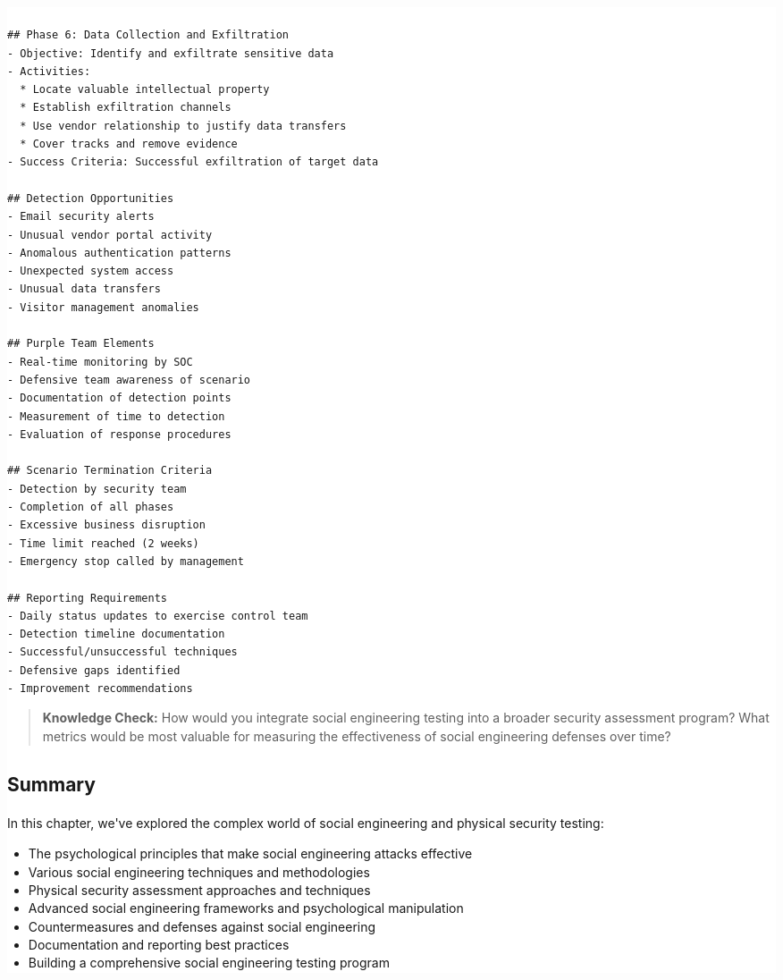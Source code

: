 ```

## Phase 6: Data Collection and Exfiltration
- Objective: Identify and exfiltrate sensitive data
- Activities:
  * Locate valuable intellectual property
  * Establish exfiltration channels
  * Use vendor relationship to justify data transfers
  * Cover tracks and remove evidence
- Success Criteria: Successful exfiltration of target data

## Detection Opportunities
- Email security alerts
- Unusual vendor portal activity
- Anomalous authentication patterns
- Unexpected system access
- Unusual data transfers
- Visitor management anomalies

## Purple Team Elements
- Real-time monitoring by SOC
- Defensive team awareness of scenario
- Documentation of detection points
- Measurement of time to detection
- Evaluation of response procedures

## Scenario Termination Criteria
- Detection by security team
- Completion of all phases
- Excessive business disruption
- Time limit reached (2 weeks)
- Emergency stop called by management

## Reporting Requirements
- Daily status updates to exercise control team
- Detection timeline documentation
- Successful/unsuccessful techniques
- Defensive gaps identified
- Improvement recommendations
```

> **Knowledge Check:** How would you integrate social engineering testing into a broader security assessment program? What metrics would be most valuable for measuring the effectiveness of social engineering defenses over time?

## Summary

In this chapter, we've explored the complex world of social engineering and physical security testing:

- The psychological principles that make social engineering attacks effective
- Various social engineering techniques and methodologies
- Physical security assessment approaches and techniques
- Advanced social engineering frameworks and psychological manipulation
- Countermeasures and defenses against social engineering
- Documentation and reporting best practices
- Building a comprehensive social engineering testing program
